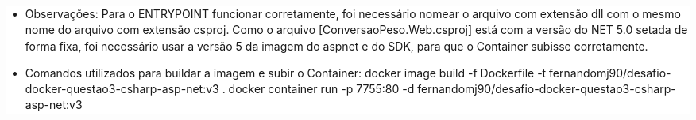 - Observações:
Para o ENTRYPOINT funcionar corretamente, foi necessário nomear o arquivo com extensão dll com o mesmo nome do arquivo com extensão csproj.
Como o arquivo [ConversaoPeso.Web.csproj] está com a versão do NET 5.0 setada de forma fixa, foi necessário usar a versão 5 da imagem do aspnet e do SDK, para que o Container subisse corretamente.

- Comandos utilizados para buildar a imagem e subir o Container:
docker image build -f Dockerfile -t fernandomj90/desafio-docker-questao3-csharp-asp-net:v3 .
docker container run -p 7755:80 -d fernandomj90/desafio-docker-questao3-csharp-asp-net:v3